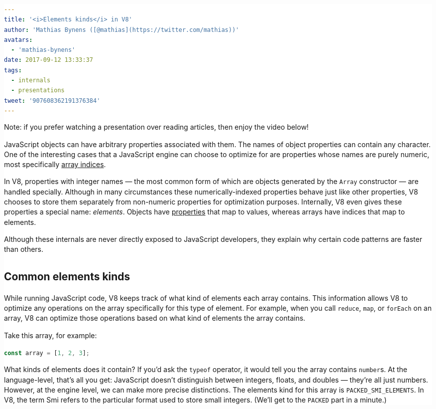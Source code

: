 ```yaml
---
title: '<i>Elements kinds</i> in V8'
author: 'Mathias Bynens ([@mathias](https://twitter.com/mathias))'
avatars:
  - 'mathias-bynens'
date: 2017-09-12 13:33:37
tags:
  - internals
  - presentations
tweet: '907608362191376384'
---
```

Note: if you prefer watching a presentation over reading articles, then enjoy the video below!

<figure>
  <div class="video video-16:9">
    <iframe src="https://www.youtube.com/embed/m9cTaYI95Zc" width="640" height="360"></iframe>
  </div>
</figure>

JavaScript objects can have arbitrary properties associated with them. The names of object properties can contain any character. One of the interesting cases that a JavaScript engine can choose to optimize for are properties whose names are purely numeric, most specifically [array indices](https://tc39.github.io/ecma262/#sec-object-type).

In V8, properties with integer names — the most common form of which are objects generated by the `Array` constructor — are handled specially. Although in many circumstances these numerically-indexed properties behave just like other properties, V8 chooses to store them separately from non-numeric properties for optimization purposes. Internally, V8 even gives these properties a special name: _elements_. Objects have [properties](/blog/fast-properties) that map to values, whereas arrays have indices that map to elements.

Although these internals are never directly exposed to JavaScript developers, they explain why certain code patterns are faster than others.

## Common elements kinds

While running JavaScript code, V8 keeps track of what kind of elements each array contains. This information allows V8 to optimize any operations on the array specifically for this type of element. For example, when you call `reduce`, `map`, or `forEach` on an array, V8 can optimize those operations based on what kind of elements the array contains.

Take this array, for example:

```js
const array = [1, 2, 3];
```

What kinds of elements does it contain? If you’d ask the `typeof` operator, it would tell you the array contains `number`s. At the language-level, that’s all you get: JavaScript doesn’t distinguish between integers, floats, and doubles — they’re all just numbers. However, at the engine level, we can make more precise distinctions. The elements kind for this array is `PACKED_SMI_ELEMENTS`. In V8, the term Smi refers to the particular format used to store small integers. (We’ll get to the `PACKED` part in a minute.)
